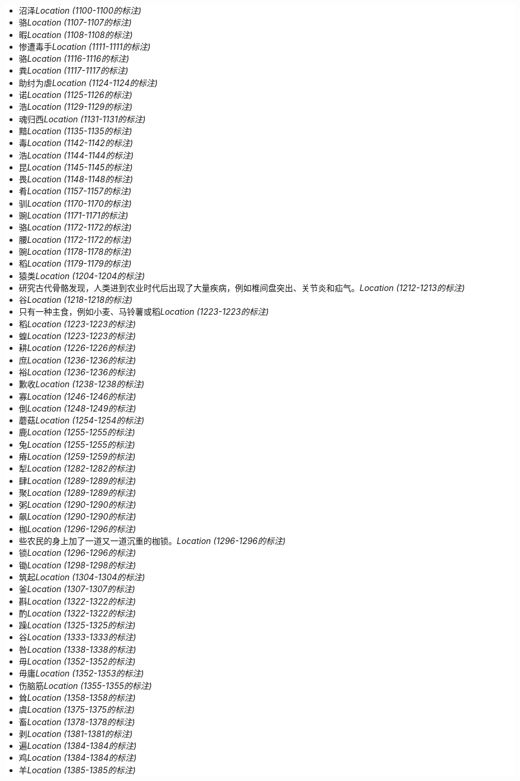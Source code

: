 * 沼泽*Location (1100-1100的标注)*
* 骆*Location (1107-1107的标注)*
* 暇*Location (1108-1108的标注)*
* 惨遭毒手*Location (1111-1111的标注)*
* 骆*Location (1116-1116的标注)*
* 粪*Location (1117-1117的标注)*
* 助纣为虐*Location (1124-1124的标注)*
* 诺*Location (1125-1126的标注)*
* 浩*Location (1129-1129的标注)*
* 魂归西*Location (1131-1131的标注)*
* 黯*Location (1135-1135的标注)*
* 毒*Location (1142-1142的标注)*
* 浩*Location (1144-1144的标注)*
* 昆*Location (1145-1145的标注)*
* 畏*Location (1148-1148的标注)*
* 肴*Location (1157-1157的标注)*
* 驯*Location (1170-1170的标注)*
* 豌*Location (1171-1171的标注)*
* 骆*Location (1172-1172的标注)*
* 腰*Location (1172-1172的标注)*
* 豌*Location (1178-1178的标注)*
* 稻*Location (1179-1179的标注)*
* 猿类*Location (1204-1204的标注)*
* 研究古代骨骼发现，人类进到农业时代后出现了大量疾病，例如椎间盘突出、关节炎和疝气。*Location (1212-1213的标注)*
* 谷*Location (1218-1218的标注)*
* 只有一种主食，例如小麦、马铃薯或稻*Location (1223-1223的标注)*
* 稻*Location (1223-1223的标注)*
* 蝗*Location (1223-1223的标注)*
* 耕*Location (1226-1226的标注)*
* 庶*Location (1236-1236的标注)*
* 裕*Location (1236-1236的标注)*
* 歉收*Location (1238-1238的标注)*
* 寡*Location (1246-1246的标注)*
* 倒*Location (1248-1249的标注)*
* 蘑菇*Location (1254-1254的标注)*
* 鹿*Location (1255-1255的标注)*
* 兔*Location (1255-1255的标注)*
* 瘠*Location (1259-1259的标注)*
* 犁*Location (1282-1282的标注)*
* 肆*Location (1289-1289的标注)*
* 聚*Location (1289-1289的标注)*
* 粥*Location (1290-1290的标注)*
* 飙*Location (1290-1290的标注)*
* 枷*Location (1296-1296的标注)*
* 些农民的身上加了一道又一道沉重的枷锁。*Location (1296-1296的标注)*
* 锁*Location (1296-1296的标注)*
* 锄*Location (1298-1298的标注)*
* 筑起*Location (1304-1304的标注)*
* 釜*Location (1307-1307的标注)*
* 斟*Location (1322-1322的标注)*
* 酌*Location (1322-1322的标注)*
* 躁*Location (1325-1325的标注)*
* 谷*Location (1333-1333的标注)*
* 咎*Location (1338-1338的标注)*
* 毋*Location (1352-1352的标注)*
* 毋庸*Location (1352-1353的标注)*
* 伤脑筋*Location (1355-1355的标注)*
* 耸*Location (1358-1358的标注)*
* 虞*Location (1375-1375的标注)*
* 畜*Location (1378-1378的标注)*
* 剥*Location (1381-1381的标注)*
* 遍*Location (1384-1384的标注)*
* 鸡*Location (1384-1384的标注)*
* 羊*Location (1385-1385的标注)*